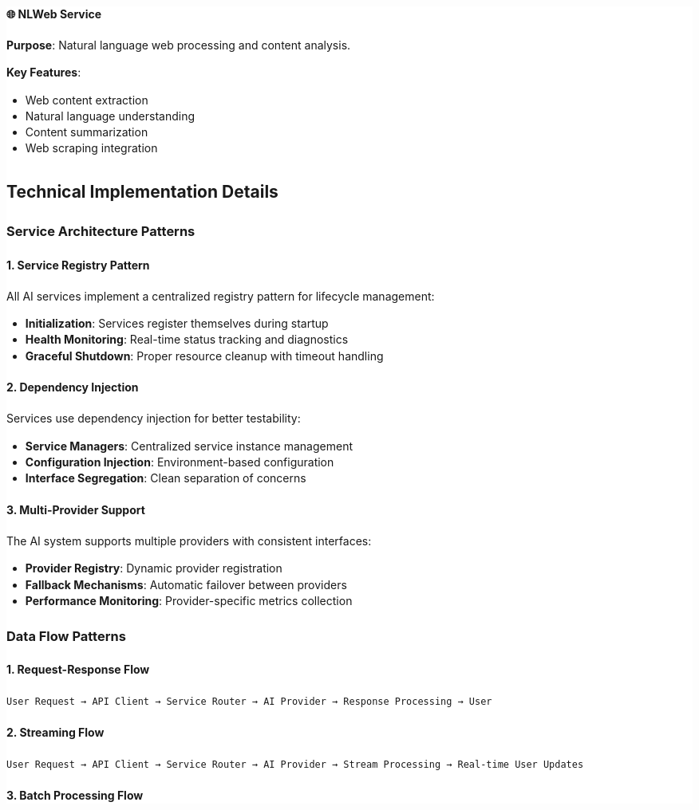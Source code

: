 #### 🌐 NLWeb Service

**Purpose**: Natural language web processing and content analysis.

**Key Features**:

- Web content extraction
- Natural language understanding
- Content summarization
- Web scraping integration

## Technical Implementation Details

### Service Architecture Patterns

#### 1. Service Registry Pattern

All AI services implement a centralized registry pattern for lifecycle management:

- **Initialization**: Services register themselves during startup
- **Health Monitoring**: Real-time status tracking and diagnostics
- **Graceful Shutdown**: Proper resource cleanup with timeout handling

#### 2. Dependency Injection

Services use dependency injection for better testability:

- **Service Managers**: Centralized service instance management
- **Configuration Injection**: Environment-based configuration
- **Interface Segregation**: Clean separation of concerns

#### 3. Multi-Provider Support

The AI system supports multiple providers with consistent interfaces:

- **Provider Registry**: Dynamic provider registration
- **Fallback Mechanisms**: Automatic failover between providers
- **Performance Monitoring**: Provider-specific metrics collection

### Data Flow Patterns

#### 1. Request-Response Flow

```
User Request → API Client → Service Router → AI Provider → Response Processing → User
```

#### 2. Streaming Flow

```
User Request → API Client → Service Router → AI Provider → Stream Processing → Real-time User Updates
```

#### 3. Batch Processing Flow
